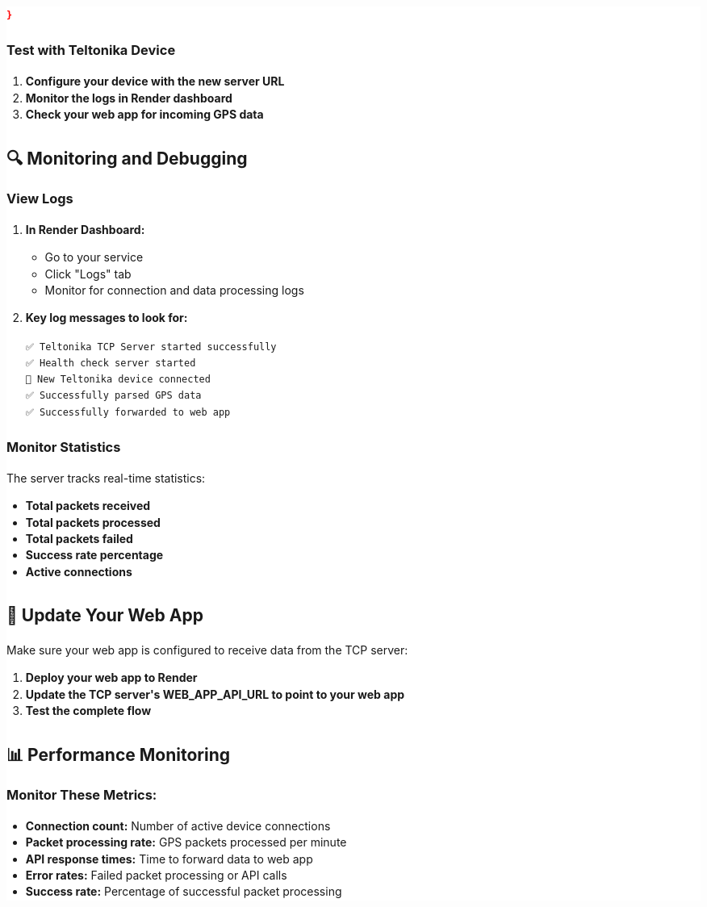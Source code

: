 ```json
}
```

### Test with Teltonika Device

1. **Configure your device with the new server URL**
2. **Monitor the logs in Render dashboard**
3. **Check your web app for incoming GPS data**

## 🔍 Monitoring and Debugging

### View Logs

1. **In Render Dashboard:**
   - Go to your service
   - Click "Logs" tab
   - Monitor for connection and data processing logs

2. **Key log messages to look for:**
   ```
   ✅ Teltonika TCP Server started successfully
   ✅ Health check server started
   📡 New Teltonika device connected
   ✅ Successfully parsed GPS data
   ✅ Successfully forwarded to web app
   ```

### Monitor Statistics

The server tracks real-time statistics:
- **Total packets received**
- **Total packets processed**
- **Total packets failed**
- **Success rate percentage**
- **Active connections**

## 🔄 Update Your Web App

Make sure your web app is configured to receive data from the TCP server:

1. **Deploy your web app to Render**
2. **Update the TCP server's WEB_APP_API_URL to point to your web app**
3. **Test the complete flow**

## 📊 Performance Monitoring

### Monitor These Metrics:

- **Connection count:** Number of active device connections
- **Packet processing rate:** GPS packets processed per minute
- **API response times:** Time to forward data to web app
- **Error rates:** Failed packet processing or API calls
- **Success rate:** Percentage of successful packet processing
